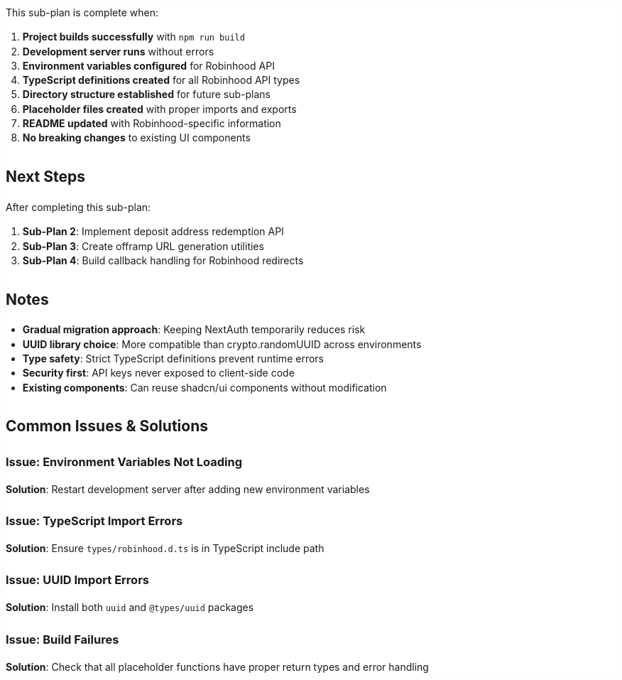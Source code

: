 This sub-plan is complete when:

1. **Project builds successfully** with `npm run build`
2. **Development server runs** without errors
3. **Environment variables configured** for Robinhood API
4. **TypeScript definitions created** for all Robinhood API types
5. **Directory structure established** for future sub-plans
6. **Placeholder files created** with proper imports and exports
7. **README updated** with Robinhood-specific information
8. **No breaking changes** to existing UI components

## Next Steps

After completing this sub-plan:

1. **Sub-Plan 2**: Implement deposit address redemption API
2. **Sub-Plan 3**: Create offramp URL generation utilities
3. **Sub-Plan 4**: Build callback handling for Robinhood redirects

## Notes

- **Gradual migration approach**: Keeping NextAuth temporarily reduces risk
- **UUID library choice**: More compatible than crypto.randomUUID across environments
- **Type safety**: Strict TypeScript definitions prevent runtime errors
- **Security first**: API keys never exposed to client-side code
- **Existing components**: Can reuse shadcn/ui components without modification

## Common Issues & Solutions

### Issue: Environment Variables Not Loading

**Solution**: Restart development server after adding new environment variables

### Issue: TypeScript Import Errors

**Solution**: Ensure `types/robinhood.d.ts` is in TypeScript include path

### Issue: UUID Import Errors

**Solution**: Install both `uuid` and `@types/uuid` packages

### Issue: Build Failures

**Solution**: Check that all placeholder functions have proper return types and error handling
